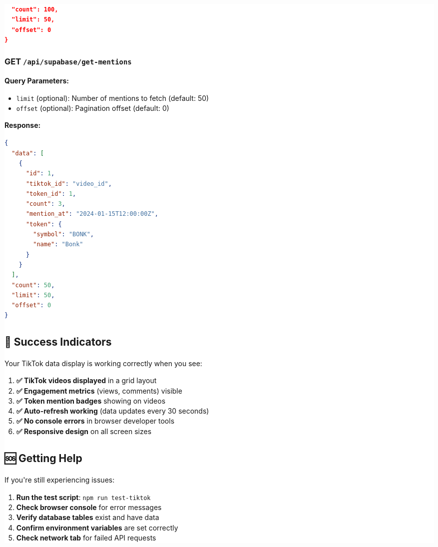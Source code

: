 ```json
  "count": 100,
  "limit": 50,
  "offset": 0
}
```

### **GET `/api/supabase/get-mentions`**
**Query Parameters:**
- `limit` (optional): Number of mentions to fetch (default: 50)
- `offset` (optional): Pagination offset (default: 0)

**Response:**
```json
{
  "data": [
    {
      "id": 1,
      "tiktok_id": "video_id",
      "token_id": 1,
      "count": 3,
      "mention_at": "2024-01-15T12:00:00Z",
      "token": {
        "symbol": "BONK",
        "name": "Bonk"
      }
    }
  ],
  "count": 50,
  "limit": 50,
  "offset": 0
}
```

## 🎉 **Success Indicators**

Your TikTok data display is working correctly when you see:

1. **✅ TikTok videos displayed** in a grid layout
2. **✅ Engagement metrics** (views, comments) visible
3. **✅ Token mention badges** showing on videos
4. **✅ Auto-refresh working** (data updates every 30 seconds)
5. **✅ No console errors** in browser developer tools
6. **✅ Responsive design** on all screen sizes

## 🆘 **Getting Help**

If you're still experiencing issues:

1. **Run the test script**: `npm run test-tiktok`
2. **Check browser console** for error messages
3. **Verify database tables** exist and have data
4. **Confirm environment variables** are set correctly
5. **Check network tab** for failed API requests
